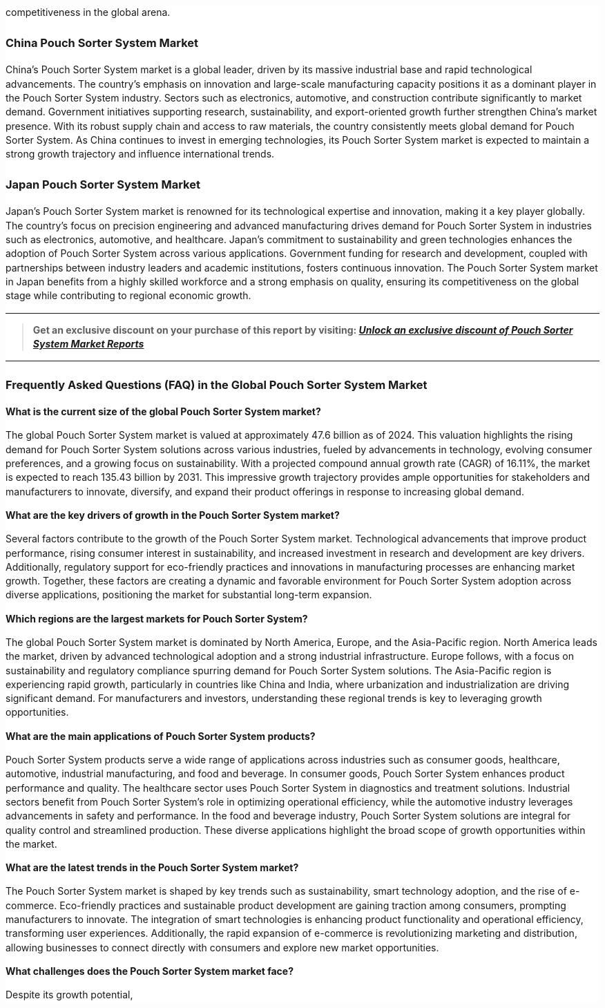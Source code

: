 competitiveness in the global arena.</p><h3>China Pouch Sorter System Market</h3><p>China&rsquo;s Pouch Sorter System market is a global leader, driven by its massive industrial base and rapid technological advancements. The country&rsquo;s emphasis on innovation and large-scale manufacturing capacity positions it as a dominant player in the Pouch Sorter System industry. Sectors such as electronics, automotive, and construction contribute significantly to market demand. Government initiatives supporting research, sustainability, and export-oriented growth further strengthen China&rsquo;s market presence. With its robust supply chain and access to raw materials, the country consistently meets global demand for Pouch Sorter System. As China continues to invest in emerging technologies, its Pouch Sorter System market is expected to maintain a strong growth trajectory and influence international trends.</p><h3>Japan Pouch Sorter System Market</h3><p>Japan&rsquo;s Pouch Sorter System market is renowned for its technological expertise and innovation, making it a key player globally. The country&rsquo;s focus on precision engineering and advanced manufacturing drives demand for Pouch Sorter System in industries such as electronics, automotive, and healthcare. Japan&rsquo;s commitment to sustainability and green technologies enhances the adoption of Pouch Sorter System across various applications. Government funding for research and development, coupled with partnerships between industry leaders and academic institutions, fosters continuous innovation. The Pouch Sorter System market in Japan benefits from a highly skilled workforce and a strong emphasis on quality, ensuring its competitiveness on the global stage while contributing to regional economic growth.</p><hr /><blockquote><p><strong>Get an exclusive discount on your purchase of this report by visiting: <em><a href="://marketresearchpulse.com/ask-for-discount/17265?utm_source=Github&amp;utm_medium=021">Unlock an exclusive discount of Pouch Sorter System Market Reports</a></em>&nbsp;</strong></p></blockquote><hr /><h3>Frequently Asked Questions (FAQ) in the Global Pouch Sorter System Market</h3><p><strong>What is the current size of the global Pouch Sorter System market?</strong></p><p>The global Pouch Sorter System market is valued at approximately 47.6 billion as of 2024. This valuation highlights the rising demand for Pouch Sorter System solutions across various industries, fueled by advancements in technology, evolving consumer preferences, and a growing focus on sustainability. With a projected compound annual growth rate (CAGR) of 16.11%, the market is expected to reach 135.43 billion by 2031. This impressive growth trajectory provides ample opportunities for stakeholders and manufacturers to innovate, diversify, and expand their product offerings in response to increasing global demand.</p><p><strong>What are the key drivers of growth in the Pouch Sorter System market?</strong></p><p>Several factors contribute to the growth of the Pouch Sorter System market. Technological advancements that improve product performance, rising consumer interest in sustainability, and increased investment in research and development are key drivers. Additionally, regulatory support for eco-friendly practices and innovations in manufacturing processes are enhancing market growth. Together, these factors are creating a dynamic and favorable environment for Pouch Sorter System adoption across diverse applications, positioning the market for substantial long-term expansion.</p><p><strong>Which regions are the largest markets for Pouch Sorter System?</strong></p><p>The global Pouch Sorter System market is dominated by North America, Europe, and the Asia-Pacific region. North America leads the market, driven by advanced technological adoption and a strong industrial infrastructure. Europe follows, with a focus on sustainability and regulatory compliance spurring demand for Pouch Sorter System solutions. The Asia-Pacific region is experiencing rapid growth, particularly in countries like China and India, where urbanization and industrialization are driving significant demand. For manufacturers and investors, understanding these regional trends is key to leveraging growth opportunities.</p><p><strong>What are the main applications of Pouch Sorter System products?</strong></p><p>Pouch Sorter System products serve a wide range of applications across industries such as consumer goods, healthcare, automotive, industrial manufacturing, and food and beverage. In consumer goods, Pouch Sorter System enhances product performance and quality. The healthcare sector uses Pouch Sorter System in diagnostics and treatment solutions. Industrial sectors benefit from Pouch Sorter System&rsquo;s role in optimizing operational efficiency, while the automotive industry leverages advancements in safety and performance. In the food and beverage industry, Pouch Sorter System solutions are integral for quality control and streamlined production. These diverse applications highlight the broad scope of growth opportunities within the market.</p><p><strong>What are the latest trends in the Pouch Sorter System market?</strong></p><p>The Pouch Sorter System market is shaped by key trends such as sustainability, smart technology adoption, and the rise of e-commerce. Eco-friendly practices and sustainable product development are gaining traction among consumers, prompting manufacturers to innovate. The integration of smart technologies is enhancing product functionality and operational efficiency, transforming user experiences. Additionally, the rapid expansion of e-commerce is revolutionizing marketing and distribution, allowing businesses to connect directly with consumers and explore new market opportunities.</p><p><strong>What challenges does the Pouch Sorter System market face?</strong></p><p>Despite its growth potential,